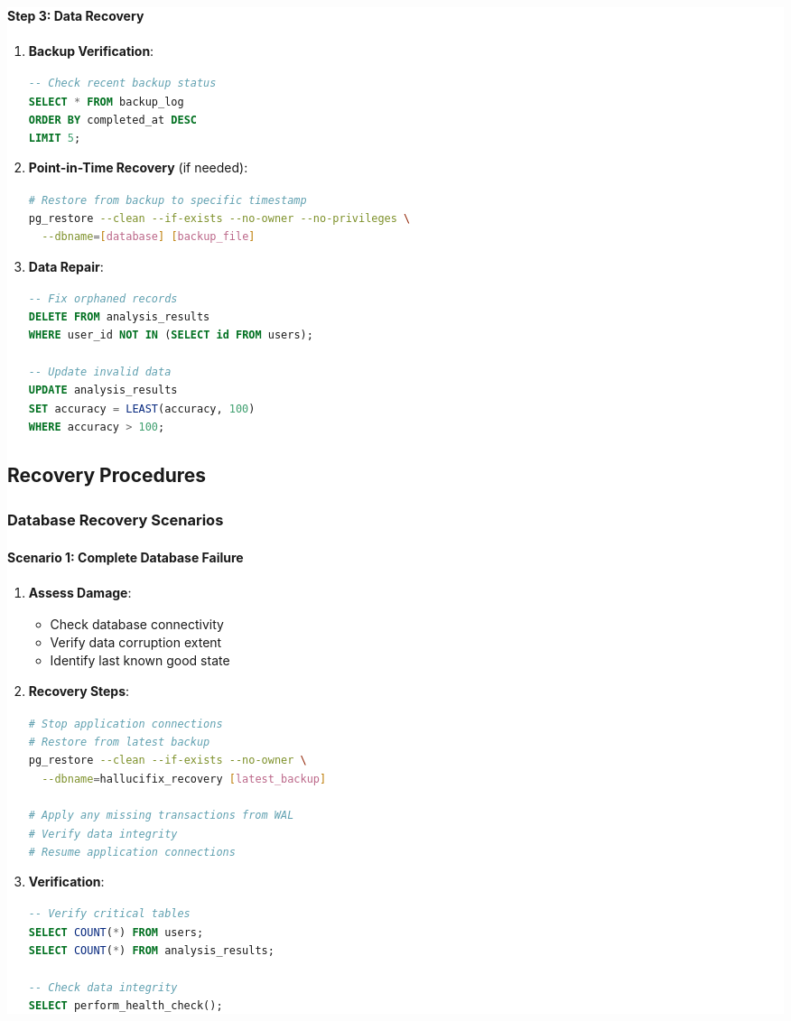 #### Step 3: Data Recovery
1. **Backup Verification**:
   ```sql
   -- Check recent backup status
   SELECT * FROM backup_log 
   ORDER BY completed_at DESC 
   LIMIT 5;
   ```

2. **Point-in-Time Recovery** (if needed):
   ```bash
   # Restore from backup to specific timestamp
   pg_restore --clean --if-exists --no-owner --no-privileges \
     --dbname=[database] [backup_file]
   ```

3. **Data Repair**:
   ```sql
   -- Fix orphaned records
   DELETE FROM analysis_results 
   WHERE user_id NOT IN (SELECT id FROM users);
   
   -- Update invalid data
   UPDATE analysis_results 
   SET accuracy = LEAST(accuracy, 100) 
   WHERE accuracy > 100;
   ```

## Recovery Procedures

### Database Recovery Scenarios

#### Scenario 1: Complete Database Failure

1. **Assess Damage**:
   - Check database connectivity
   - Verify data corruption extent
   - Identify last known good state

2. **Recovery Steps**:
   ```bash
   # Stop application connections
   # Restore from latest backup
   pg_restore --clean --if-exists --no-owner \
     --dbname=hallucifix_recovery [latest_backup]
   
   # Apply any missing transactions from WAL
   # Verify data integrity
   # Resume application connections
   ```

3. **Verification**:
   ```sql
   -- Verify critical tables
   SELECT COUNT(*) FROM users;
   SELECT COUNT(*) FROM analysis_results;
   
   -- Check data integrity
   SELECT perform_health_check();
   ```
